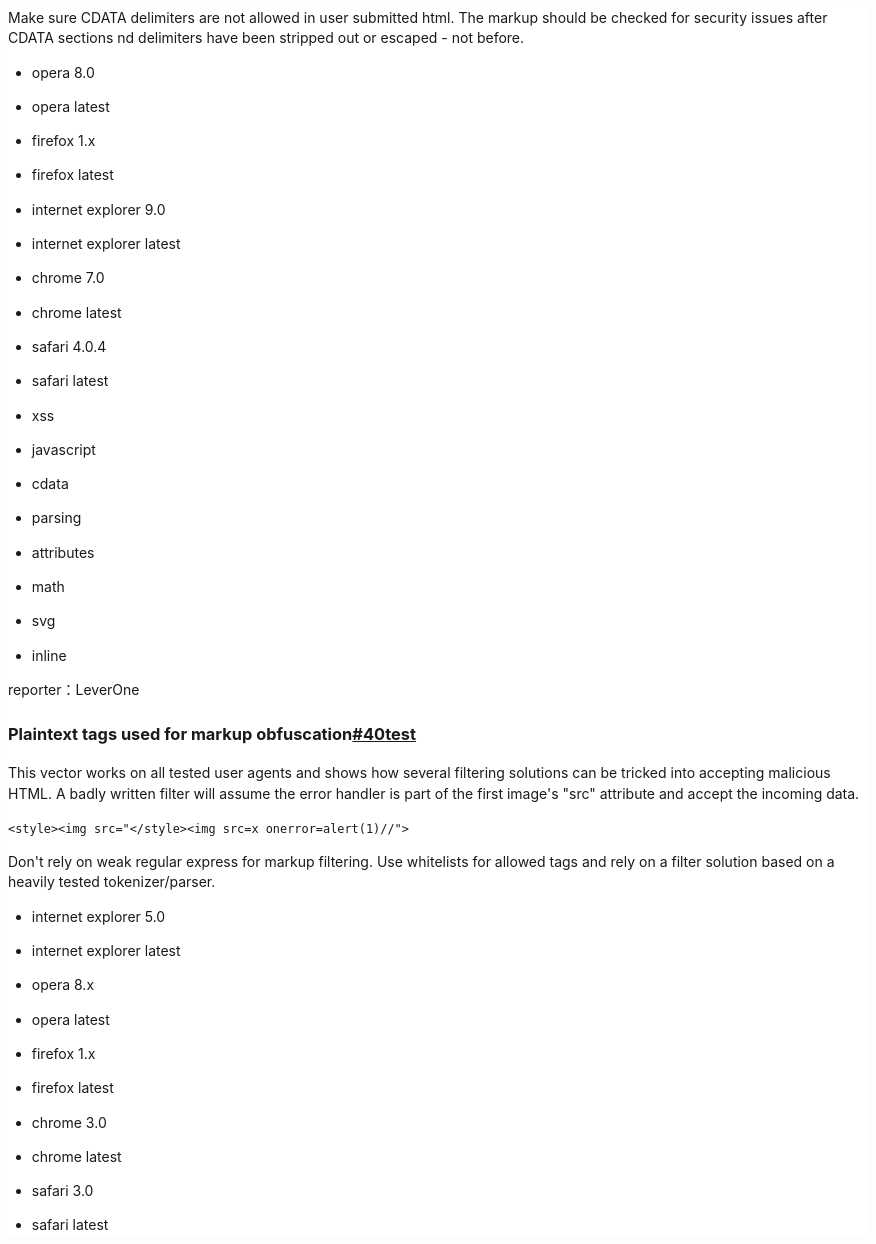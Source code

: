 Make sure CDATA delimiters are not allowed in user submitted html. The markup should be checked for security issues after CDATA sections nd delimiters have been stripped out or escaped - not before.

*   opera 8.0
*   opera latest

*   firefox 1.x
*   firefox latest

*   internet explorer 9.0
*   internet explorer latest

*   chrome 7.0
*   chrome latest

*   safari 4.0.4
*   safari latest

*   xss
*   javascript
*   cdata
*   parsing
*   attributes
*   math
*   svg
*   inline

reporter：LeverOne

### Plaintext tags used for markup obfuscation[#40](#40)[test](test/#40)

This vector works on all tested user agents and shows how several filtering solutions can be tricked into accepting malicious HTML. A badly written filter will assume the error handler is part of the first image's "src" attribute and accept the incoming data.


```
<style><img src="</style><img src=x onerror=alert(1)//">
```

Don't rely on weak regular express for markup filtering. Use whitelists for allowed tags and rely on a filter solution based on a heavily tested tokenizer/parser.

*   internet explorer 5.0
*   internet explorer latest

*   opera 8.x
*   opera latest

*   firefox 1.x
*   firefox latest

*   chrome 3.0
*   chrome latest

*   safari 3.0
*   safari latest
